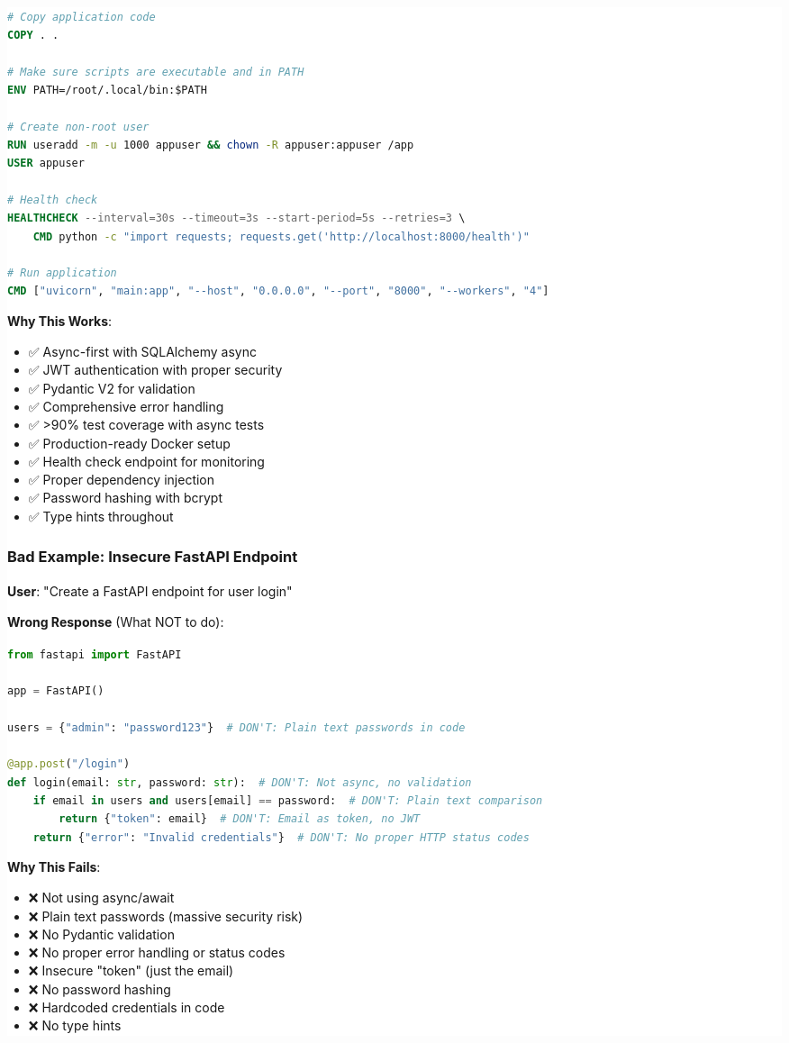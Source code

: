 ```dockerfile
# Copy application code
COPY . .

# Make sure scripts are executable and in PATH
ENV PATH=/root/.local/bin:$PATH

# Create non-root user
RUN useradd -m -u 1000 appuser && chown -R appuser:appuser /app
USER appuser

# Health check
HEALTHCHECK --interval=30s --timeout=3s --start-period=5s --retries=3 \
    CMD python -c "import requests; requests.get('http://localhost:8000/health')"

# Run application
CMD ["uvicorn", "main:app", "--host", "0.0.0.0", "--port", "8000", "--workers", "4"]
```

**Why This Works**:
- ✅ Async-first with SQLAlchemy async
- ✅ JWT authentication with proper security
- ✅ Pydantic V2 for validation
- ✅ Comprehensive error handling
- ✅ >90% test coverage with async tests
- ✅ Production-ready Docker setup
- ✅ Health check endpoint for monitoring
- ✅ Proper dependency injection
- ✅ Password hashing with bcrypt
- ✅ Type hints throughout

### Bad Example: Insecure FastAPI Endpoint

**User**: "Create a FastAPI endpoint for user login"

**Wrong Response** (What NOT to do):
```python
from fastapi import FastAPI

app = FastAPI()

users = {"admin": "password123"}  # DON'T: Plain text passwords in code

@app.post("/login")
def login(email: str, password: str):  # DON'T: Not async, no validation
    if email in users and users[email] == password:  # DON'T: Plain text comparison
        return {"token": email}  # DON'T: Email as token, no JWT
    return {"error": "Invalid credentials"}  # DON'T: No proper HTTP status codes
```

**Why This Fails**:
- ❌ Not using async/await
- ❌ Plain text passwords (massive security risk)
- ❌ No Pydantic validation
- ❌ No proper error handling or status codes
- ❌ Insecure "token" (just the email)
- ❌ No password hashing
- ❌ Hardcoded credentials in code
- ❌ No type hints
